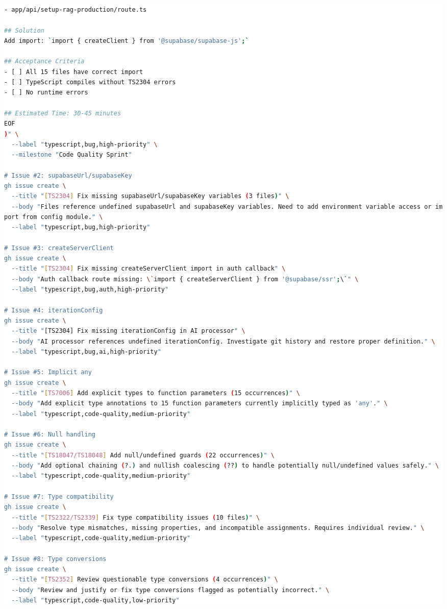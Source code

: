 ```bash
- app/api/setup-rag-production/route.ts

## Solution
Add import: `import { createClient } from '@supabase/supabase-js';`

## Acceptance Criteria
- [ ] All 15 files have correct import
- [ ] TypeScript compiles without TS2304 errors
- [ ] No runtime errors

## Estimated Time: 30-45 minutes
EOF
)" \
  --label "typescript,bug,high-priority" \
  --milestone "Code Quality Sprint"

# Issue #2: supabaseUrl/supabaseKey
gh issue create \
  --title "[TS2304] Fix missing supabaseUrl/supabaseKey variables (3 files)" \
  --body "Files reference undefined supabaseUrl and supabaseKey variables. Need to add environment variable access or import from config module." \
  --label "typescript,bug,high-priority"

# Issue #3: createServerClient
gh issue create \
  --title "[TS2304] Fix missing createServerClient import in auth callback" \
  --body "Auth callback route missing: \`import { createServerClient } from '@supabase/ssr';\`" \
  --label "typescript,bug,auth,high-priority"

# Issue #4: iterationConfig
gh issue create \
  --title "[TS2304] Fix missing iterationConfig in AI processor" \
  --body "AI processor references undefined iterationConfig. Investigate git history and restore proper definition." \
  --label "typescript,bug,ai,high-priority"

# Issue #5: Implicit any
gh issue create \
  --title "[TS7006] Add explicit types to function parameters (15 occurrences)" \
  --body "Add explicit type annotations to 15 function parameters currently implicitly typed as 'any'." \
  --label "typescript,code-quality,medium-priority"

# Issue #6: Null handling
gh issue create \
  --title "[TS18047/TS18048] Add null/undefined guards (22 occurrences)" \
  --body "Add optional chaining (?.) and nullish coalescing (??) to handle potentially null/undefined values safely." \
  --label "typescript,code-quality,medium-priority"

# Issue #7: Type compatibility
gh issue create \
  --title "[TS2322/TS2339] Fix type compatibility issues (10 files)" \
  --body "Resolve type mismatches, missing properties, and incompatible assignments. Requires individual review." \
  --label "typescript,code-quality,medium-priority"

# Issue #8: Type conversions
gh issue create \
  --title "[TS2352] Review questionable type conversions (4 occurrences)" \
  --body "Review and justify or fix type conversions flagged as potentially incorrect." \
  --label "typescript,code-quality,low-priority"

```